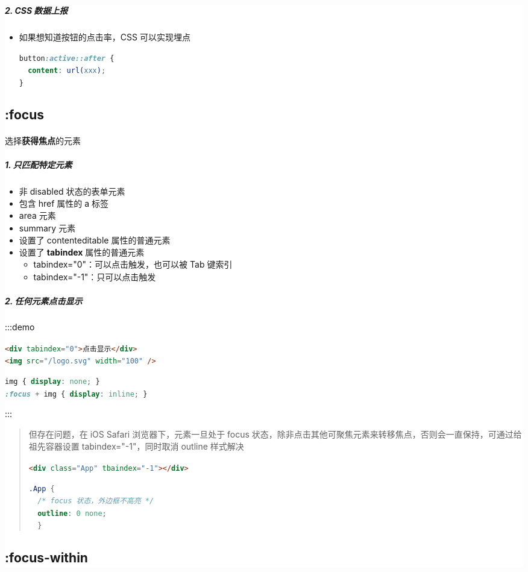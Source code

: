 ##### 2. CSS 数据上报

- 如果想知道按钮的点击率，CSS 可以实现埋点

  ```css
  button:active::after {
    content: url(xxx);
  }
  ```

## :focus

选择**获得焦点**的元素

##### 1. 只匹配特定元素

- 非 disabled 状态的表单元素
- 包含 href 属性的 a 标签
- area 元素
- summary 元素
- 设置了 contenteditable 属性的普通元素
- 设置了 **tabindex** 属性的普通元素
  - tabindex="0"：可以点击触发，也可以被 Tab 键索引
  - tabindex="-1"：只可以点击触发

##### 2. 任何元素点击显示

:::demo

```html
<div tabindex="0">点击显示</div>
<img src="/logo.svg" width="100" />
```

```css
img { display: none; }
:focus + img { display: inline; }
```

:::

> 但存在问题，在 iOS Safari 浏览器下，元素一旦处于 focus 状态，除非点击其他可聚焦元素来转移焦点，否则会一直保持，可通过给祖先容器设置 tabindex="-1"，同时取消 outline 样式解决
>
> ```html
> <div class="App" tbaindex="-1"></div>
>   ```
> 
> ```css
>.App {
> 	/* focus 状态，外边框不高亮 */
> 	outline: 0 none;
>   }
>   ```

## :focus-within
